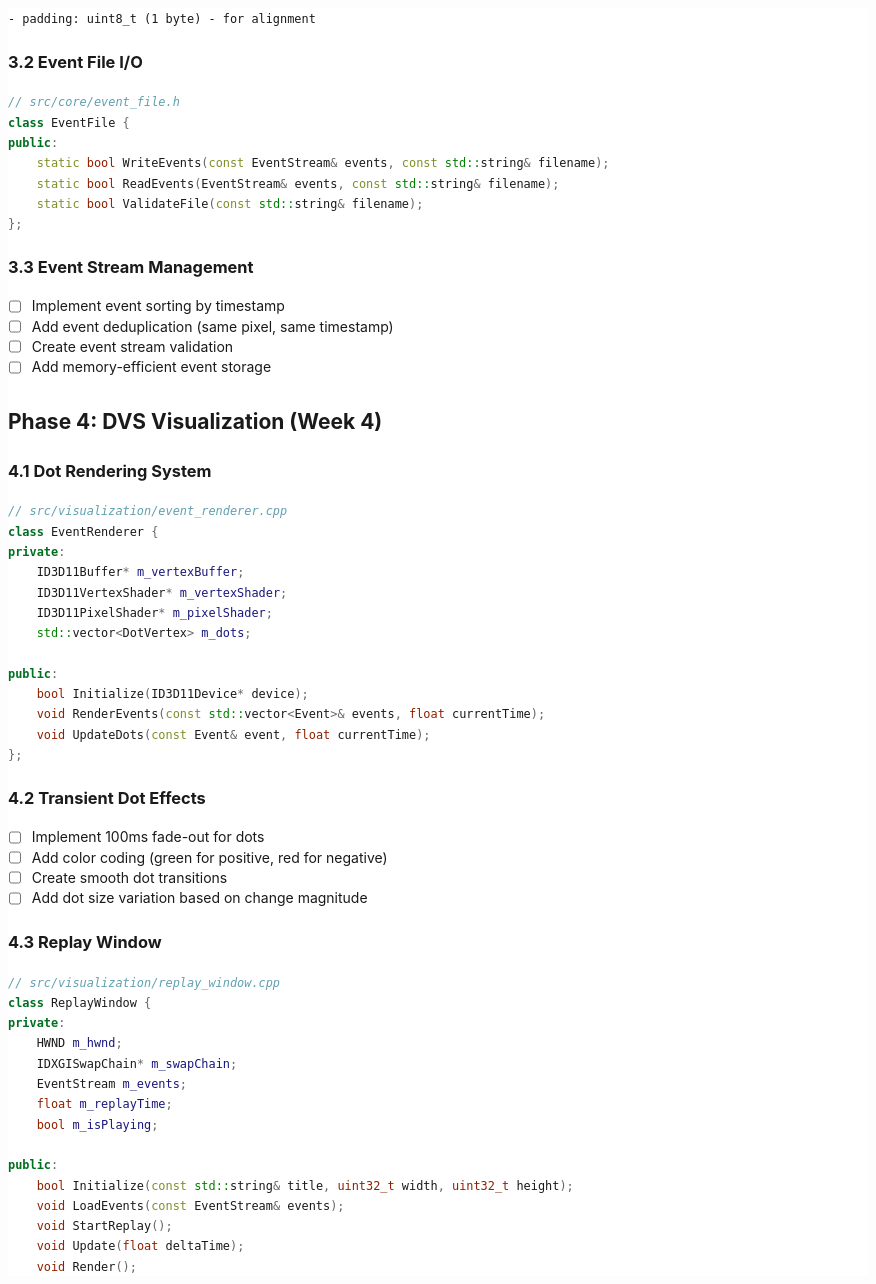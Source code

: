 ```
- padding: uint8_t (1 byte) - for alignment
```

### 3.2 Event File I/O
```cpp
// src/core/event_file.h
class EventFile {
public:
    static bool WriteEvents(const EventStream& events, const std::string& filename);
    static bool ReadEvents(EventStream& events, const std::string& filename);
    static bool ValidateFile(const std::string& filename);
};
```

### 3.3 Event Stream Management
- [ ] Implement event sorting by timestamp
- [ ] Add event deduplication (same pixel, same timestamp)
- [ ] Create event stream validation
- [ ] Add memory-efficient event storage

## Phase 4: DVS Visualization (Week 4)

### 4.1 Dot Rendering System
```cpp
// src/visualization/event_renderer.cpp
class EventRenderer {
private:
    ID3D11Buffer* m_vertexBuffer;
    ID3D11VertexShader* m_vertexShader;
    ID3D11PixelShader* m_pixelShader;
    std::vector<DotVertex> m_dots;
    
public:
    bool Initialize(ID3D11Device* device);
    void RenderEvents(const std::vector<Event>& events, float currentTime);
    void UpdateDots(const Event& event, float currentTime);
};
```

### 4.2 Transient Dot Effects
- [ ] Implement 100ms fade-out for dots
- [ ] Add color coding (green for positive, red for negative)
- [ ] Create smooth dot transitions
- [ ] Add dot size variation based on change magnitude

### 4.3 Replay Window
```cpp
// src/visualization/replay_window.cpp
class ReplayWindow {
private:
    HWND m_hwnd;
    IDXGISwapChain* m_swapChain;
    EventStream m_events;
    float m_replayTime;
    bool m_isPlaying;
    
public:
    bool Initialize(const std::string& title, uint32_t width, uint32_t height);
    void LoadEvents(const EventStream& events);
    void StartReplay();
    void Update(float deltaTime);
    void Render();
```